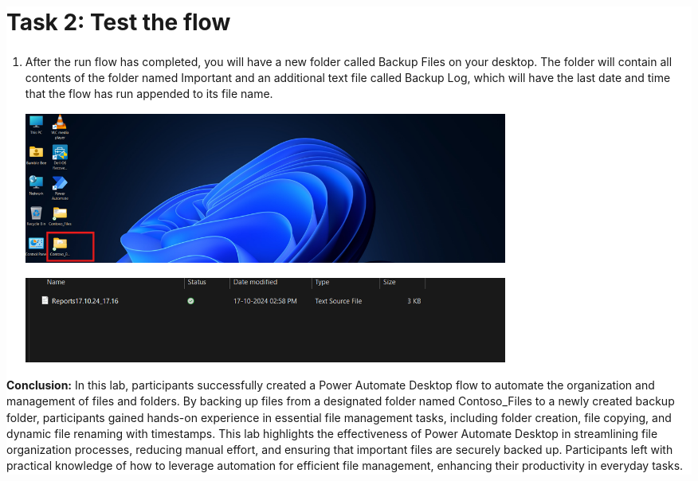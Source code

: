# Task 2: Test the flow

1.  After the run flow has completed, you will have a new folder called
    Backup Files on your desktop. The folder will contain all contents
    of the folder named Important and an additional text file called
    Backup Log, which will have the last date and time that the flow has
    run appended to its file name.

    <img src="./media/image17.png"
style="width:6.26806in;height:1.95278in" />

    <img src="./media/image18.png"
style="width:6.26806in;height:1.09931in" />

**Conclusion:** In this lab, participants successfully created a Power
Automate Desktop flow to automate the organization and management of
files and folders. By backing up files from a designated folder named
Contoso_Files to a newly created backup folder, participants gained
hands-on experience in essential file management tasks, including folder
creation, file copying, and dynamic file renaming with timestamps. This
lab highlights the effectiveness of Power Automate Desktop in
streamlining file organization processes, reducing manual effort, and
ensuring that important files are securely backed up. Participants left
with practical knowledge of how to leverage automation for efficient
file management, enhancing their productivity in everyday tasks.
